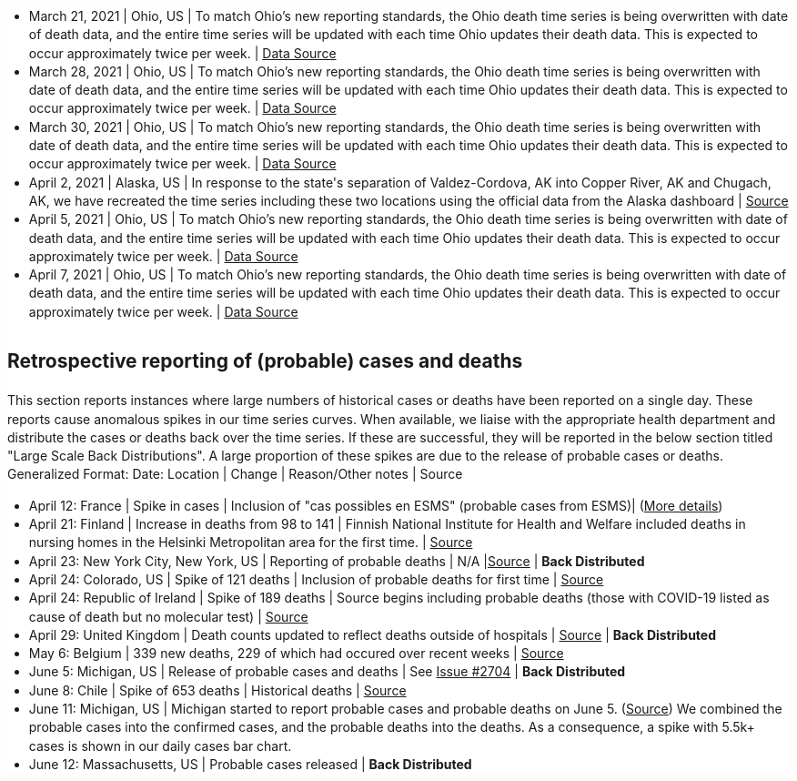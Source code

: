 * March 21, 2021 | Ohio, US | To match Ohio’s new reporting standards, the Ohio death time series is being overwritten with date of death data, and the entire time series will be updated with each time Ohio updates their death data. This is expected to occur approximately twice per week. | [Data Source](https://coronavirus.ohio.gov/static/dashboards/COVIDDeathData_CountyOfResidence.csv)
* March 28, 2021 | Ohio, US | To match Ohio’s new reporting standards, the Ohio death time series is being overwritten with date of death data, and the entire time series will be updated with each time Ohio updates their death data. This is expected to occur approximately twice per week. | [Data Source](https://coronavirus.ohio.gov/static/dashboards/COVIDDeathData_CountyOfResidence.csv)
* March 30, 2021 | Ohio, US | To match Ohio’s new reporting standards, the Ohio death time series is being overwritten with date of death data, and the entire time series will be updated with each time Ohio updates their death data. This is expected to occur approximately twice per week. | [Data Source](https://coronavirus.ohio.gov/static/dashboards/COVIDDeathData_CountyOfResidence.csv)
* April 2, 2021 | Alaska, US | In response to the state's separation of Valdez-Cordova, AK into Copper River, AK and Chugach, AK, we have recreated the time series including these two locations using the official data from the Alaska dashboard | [Source](https://alaska-coronavirus-vaccine-outreach-alaska-dhss.hub.arcgis.com/app/6a5932d709ef4ab1b868188a4c757b4f)
* April 5, 2021 | Ohio, US | To match Ohio’s new reporting standards, the Ohio death time series is being overwritten with date of death data, and the entire time series will be updated with each time Ohio updates their death data. This is expected to occur approximately twice per week. | [Data Source](https://coronavirus.ohio.gov/static/dashboards/COVIDDeathData_CountyOfResidence.csv)
* April 7, 2021 | Ohio, US | To match Ohio’s new reporting standards, the Ohio death time series is being overwritten with date of death data, and the entire time series will be updated with each time Ohio updates their death data. This is expected to occur approximately twice per week. | [Data Source](https://coronavirus.ohio.gov/static/dashboards/COVIDDeathData_CountyOfResidence.csv)


## Retrospective reporting of (probable) cases and deaths
This section reports instances where large numbers of historical cases or deaths have been reported on a single day. These reports cause anomalous spikes in our time series curves. When available, we liaise with the appropriate health department and distribute the cases or deaths back over the time series. If these are successful, they will be reported in the below section titled "Large Scale Back Distributions". A large proportion of these spikes are due to the release of probable cases or deaths.
Generalized Format: 
Date: Location | Change | Reason/Other notes | Source 
* April 12: France | Spike in cases | Inclusion of "cas possibles en ESMS" (probable cases from ESMS)| ([More details](https://github.com/CSSEGISandData/COVID-19/issues/2094))
* April 21: Finland | Increase in deaths from 98 to 141 | Finnish National Institute for Health and Welfare included deaths in nursing homes in the Helsinki Metropolitan area for the first time. | [Source](https://www.foreigner.fi/articulo/coronavirus/finland-reports-44-increase-in-number-of-coronavirus-deaths/20200421174642005414.html)
* April 23: New York City, New York, US | Reporting of probable deaths | N/A |[Source](https://www.nbcnews.com/health/health-news/live-blog/2020-04-23-coronavirus-news-n1190201/ncrd1190406#blogHeader) | **Back Distributed**
* April 24: Colorado, US | Spike of 121 deaths | Inclusion of probable deaths for first time | [Source](https://www.denverpost.com/2020/04/24/covid-coronavirus-colorado-new-cases-deaths-april-24/)
* April 24: Republic of Ireland | Spike of 189 deaths | Source begins including probable deaths (those with COVID-19 listed as cause of death but no molecular test) | [Source](https://www.irishnews.com/news/republicofirelandnews/2020/04/24/news/republic-s-covid-19-death-toll-passes-1-000-1915278/)
* April 29: United Kingdom | Death counts updated to reflect deaths outside of hospitals | [Source](https://metro.co.uk/2020/04/29/uk-death-toll-rises-26097-care-homes-included-12628454/) | **Back Distributed**
* May 6: Belgium | 339 new deaths, 229 of which had occured over recent weeks | [Source](http://www.xinhuanet.com/english/2020-05/06/c_139035611.htm)
* June 5: Michigan, US | Release of probable cases and deaths | See [Issue #2704](https://github.com/CSSEGISandData/COVID-19/issues/2704) | **Back Distributed**
* June 8: Chile | Spike of 653 deaths | Historical deaths | [Source](https://www.emol.com/noticias/Nacional/2020/06/07/988430/minsal-muertos-covid19.html)
* June 11: Michigan, US | Michigan started to report probable cases and probable deaths on June 5. ([Source](https://www.michigan.gov/coronavirus/0,9753,7-406-98158-531156--,00.html)) We combined the probable cases into the confirmed cases, and the probable deaths into the deaths. As a consequence, a spike with 5.5k+ cases is shown in our daily cases bar chart.
* June 12: Massachusetts, US | Probable cases released | **Back Distributed**